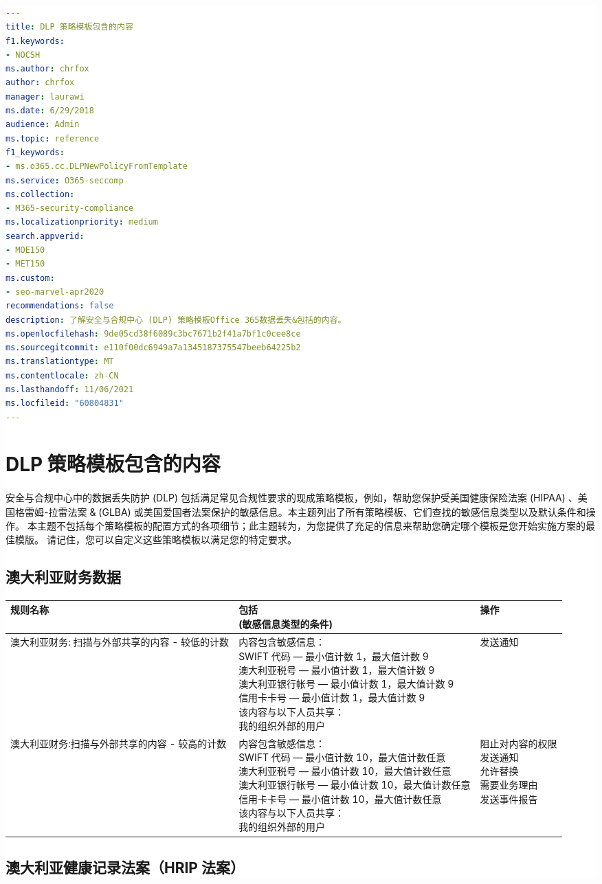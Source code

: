 ```yaml
---
title: DLP 策略模板包含的内容
f1.keywords:
- NOCSH
ms.author: chrfox
author: chrfox
manager: laurawi
ms.date: 6/29/2018
audience: Admin
ms.topic: reference
f1_keywords:
- ms.o365.cc.DLPNewPolicyFromTemplate
ms.service: O365-seccomp
ms.collection:
- M365-security-compliance
ms.localizationpriority: medium
search.appverid:
- MOE150
- MET150
ms.custom:
- seo-marvel-apr2020
recommendations: false
description: 了解安全与合规中心 (DLP) 策略模板Office 365数据丢失&包括的内容。
ms.openlocfilehash: 9de05cd38f6089c3bc7671b2f41a7bf1c0cee8ce
ms.sourcegitcommit: e110f00dc6949a7a1345187375547beeb64225b2
ms.translationtype: MT
ms.contentlocale: zh-CN
ms.lasthandoff: 11/06/2021
ms.locfileid: "60804831"
---
```

# <a name="what-the-dlp-policy-templates-include"></a>DLP 策略模板包含的内容

安全与合规中心中的数据丢失防护 (DLP) 包括满足常见合规性要求的现成策略模板，例如，帮助您保护受美国健康保险法案 (HIPAA) 、美国格雷姆-拉雷法案 &amp; (GLBA) 或美国爱国者法案保护的敏感信息。本主题列出了所有策略模板、它们查找的敏感信息类型以及默认条件和操作。 本主题不包括每个策略模板的配置方式的各项细节；此主题转为，为您提供了充足的信息来帮助您确定哪个模板是您开始实施方案的最佳模版。 请记住，您可以自定义这些策略模板以满足您的特定要求。
  
## <a name="australia-financial-data"></a>澳大利亚财务数据

|**规则名称**|**包括  <br/> (敏感信息类型的条件)**|**操作**|
|:-----|:-----|:-----|
|澳大利亚财务:	扫描与外部共享的内容 - 较低的计数  <br/> | 内容包含敏感信息：  <br/>  SWIFT 代码 — 最小值计数 1，最大值计数 9  <br/>  澳大利亚税号 — 最小值计数 1，最大值计数 9  <br/>  澳大利亚银行帐号 — 最小值计数 1，最大值计数 9  <br/>  信用卡卡号 — 最小值计数 1，最大值计数 9  <br/>  该内容与以下人员共享：  <br/>  我的组织外部的用户  <br/> |发送通知  <br/> |
|澳大利亚财务:扫描与外部共享的内容 - 较高的计数  <br/> | 内容包含敏感信息：  <br/>  SWIFT 代码 — 最小值计数 10，最大值计数任意  <br/>  澳大利亚税号 — 最小值计数 10，最大值计数任意  <br/>  澳大利亚银行帐号 — 最小值计数 10，最大值计数任意  <br/>  信用卡卡号 — 最小值计数 10，最大值计数任意  <br/>  该内容与以下人员共享：  <br/>  我的组织外部的用户  <br/> | 阻止对内容的权限  <br/>  发送通知  <br/>  允许替换  <br/>  需要业务理由  <br/>  发送事件报告  <br/> |
   
## <a name="australia-health-records-act-hrip-act"></a>澳大利亚健康记录法案（HRIP 法案）
